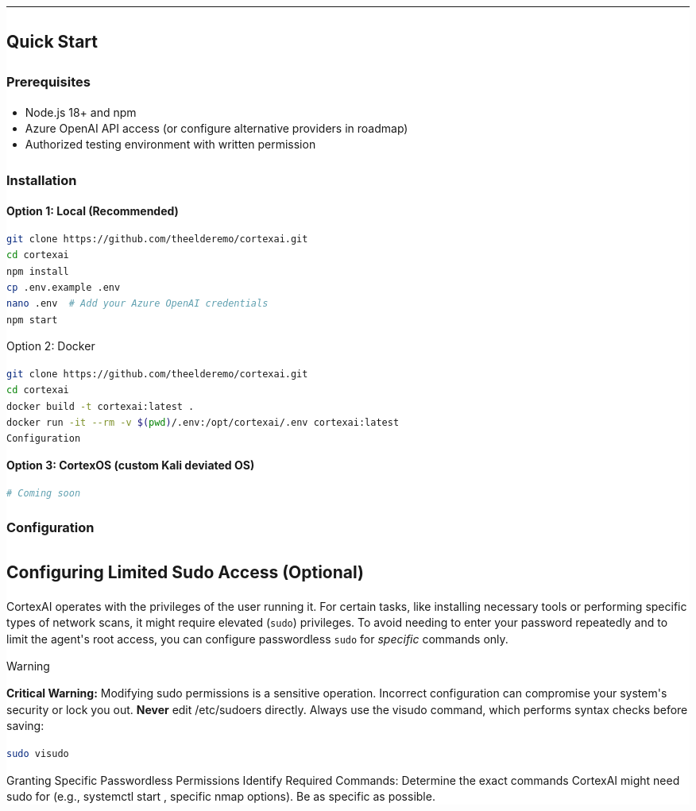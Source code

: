 ***

## Quick Start

### Prerequisites
- Node.js 18+ and npm
- Azure OpenAI API access (or configure alternative providers in roadmap)
- Authorized testing environment with written permission

### Installation

**Option 1: Local (Recommended)**
```bash
git clone https://github.com/theelderemo/cortexai.git
cd cortexai
npm install
cp .env.example .env
nano .env  # Add your Azure OpenAI credentials
npm start
```

Option 2: Docker
```bash
git clone https://github.com/theelderemo/cortexai.git
cd cortexai
docker build -t cortexai:latest .
docker run -it --rm -v $(pwd)/.env:/opt/cortexai/.env cortexai:latest
Configuration
```


**Option 3: CortexOS (custom Kali deviated OS)**
```bash
# Coming soon
```

### Configuration

## Configuring Limited Sudo Access (Optional)

CortexAI operates with the privileges of the user running it. For certain tasks, like installing necessary tools or performing specific types of network scans, it might require elevated (`sudo`) privileges. To avoid needing to enter your password repeatedly and to limit the agent's root access, you can configure passwordless `sudo` for *specific* commands only.

> [!WARNING]
>  **Critical Warning:** Modifying sudo permissions is a sensitive operation. Incorrect configuration can compromise your system's security or lock you out. **Never** edit /etc/sudoers directly. Always use the visudo command, which performs syntax checks before saving:

```bash
sudo visudo
```
Granting Specific Passwordless Permissions
Identify Required Commands: Determine the exact commands CortexAI might need sudo for (e.g., systemctl start <service>, specific nmap options). Be as specific as possible.
